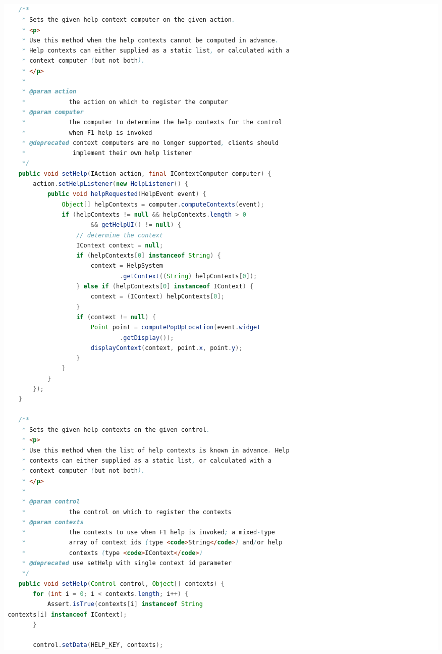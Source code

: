 ```java
	/**
	 * Sets the given help context computer on the given action.
	 * <p>
	 * Use this method when the help contexts cannot be computed in advance.
	 * Help contexts can either supplied as a static list, or calculated with a
	 * context computer (but not both).
	 * </p>
	 * 
	 * @param action
	 *            the action on which to register the computer
	 * @param computer
	 *            the computer to determine the help contexts for the control
	 *            when F1 help is invoked
	 * @deprecated context computers are no longer supported, clients should
	 *             implement their own help listener
	 */
	public void setHelp(IAction action, final IContextComputer computer) {
		action.setHelpListener(new HelpListener() {
			public void helpRequested(HelpEvent event) {
				Object[] helpContexts = computer.computeContexts(event);
				if (helpContexts != null && helpContexts.length > 0
						&& getHelpUI() != null) {
					// determine the context
					IContext context = null;
					if (helpContexts[0] instanceof String) {
						context = HelpSystem
								.getContext((String) helpContexts[0]);
					} else if (helpContexts[0] instanceof IContext) {
						context = (IContext) helpContexts[0];
					}
					if (context != null) {
						Point point = computePopUpLocation(event.widget
								.getDisplay());
						displayContext(context, point.x, point.y);
					}
				}
			}
		});
	}

	/**
	 * Sets the given help contexts on the given control.
	 * <p>
	 * Use this method when the list of help contexts is known in advance. Help
	 * contexts can either supplied as a static list, or calculated with a
	 * context computer (but not both).
	 * </p>
	 * 
	 * @param control
	 *            the control on which to register the contexts
	 * @param contexts
	 *            the contexts to use when F1 help is invoked; a mixed-type
	 *            array of context ids (type <code>String</code>) and/or help
	 *            contexts (type <code>IContext</code>)
	 * @deprecated use setHelp with single context id parameter
	 */
	public void setHelp(Control control, Object[] contexts) {
		for (int i = 0; i < contexts.length; i++) {
			Assert.isTrue(contexts[i] instanceof String
 contexts[i] instanceof IContext);
		}

		control.setData(HELP_KEY, contexts);
```
